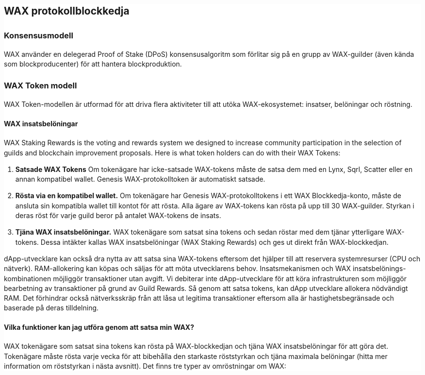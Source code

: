 <a id="markdown-wax-protocol-blockchain" name="wax-protocol-blockchain"></a>

## WAX protokollblockkedja 


<a id="markdown-consensus-model" name="consensus-model"></a>

### Konsensusmodell
WAX använder en delegerad Proof of Stake (DPoS) konsensusalgoritm som förlitar sig på en grupp av WAX-guilder (även kända som blockproducenter) för att hantera blockproduktion.  


<a id="markdown-wax-token-model" name="wax-token-model"></a>

### WAX Token modell 
WAX Token-modellen är utformad för att driva flera aktiviteter till att utöka WAX-ekosystemet: insatser, belöningar och röstning.


<a id="markdown-wax-staking-rewards" name="wax-staking-rewards"></a>

#### WAX  insatsbelöningar
WAX Staking Rewards is the voting and rewards system we designed to increase community participation in the selection of guilds and blockchain improvement proposals. Here is what token holders can do with their WAX Tokens:

1.  **Satsade WAX Tokens** Om tokenägare har icke-satsade WAX-tokens måste de satsa dem med en Lynx, Sqrl, Scatter eller en annan kompatibel wallet. Genesis WAX-protokolltoken är automatiskt satsade.  

2.  **Rösta via en kompatibel wallet.** Om tokenägare har Genesis WAX-protokolltokens i ett WAX Blockkedja-konto, måste de ansluta sin kompatibla wallet till kontot för att rösta. Alla ägare av WAX-tokens kan rösta på upp till 30 WAX-guilder. Styrkan i deras röst för varje guild beror på antalet WAX-tokens de insats. 

3.  **Tjäna WAX insatsbelöningar.** WAX tokenägare som satsat sina tokens och sedan röstar med dem tjänar ytterligare WAX-tokens. Dessa intäkter kallas WAX insatsbelöningar (WAX Staking Rewards) och ges ut direkt från WAX-blockkedjan.

dApp-utvecklare kan också dra nytta av att satsa sina WAX-tokens eftersom det hjälper till att reservera systemresurser (CPU och nätverk). RAM-allokering kan köpas och säljas för att möta utvecklarens behov. Insatsmekanismen och WAX insatsbelönings-kombinationen möjliggör transaktioner utan avgift. Vi debiterar inte dApp-utvecklare för att köra infrastrukturen som möjliggör bearbetning av transaktioner på grund av Guild Rewards. Så genom att satsa tokens, kan dApp utvecklare allokera nödvändigt RAM. Det förhindrar också nätverksskräp från att låsa ut legitima transaktioner eftersom alla är hastighetsbegränsade och baserade på deras tilldelning.


<a id="markdown-what-functions-can-i-perform-by-staking-my-wax" name="what-functions-can-i-perform-by-staking-my-wax"></a>

#### Vilka funktioner kan jag utföra genom att satsa min WAX?
WAX tokenägare som satsat sina tokens kan rösta på WAX-blockkedjan och tjäna WAX insatsbelöningar för att göra det. Tokenägare måste rösta varje vecka för att bibehålla den starkaste röststyrkan och tjäna maximala belöningar (hitta mer information om röststyrkan i nästa avsnitt). Det finns tre typer av omröstningar om WAX:
